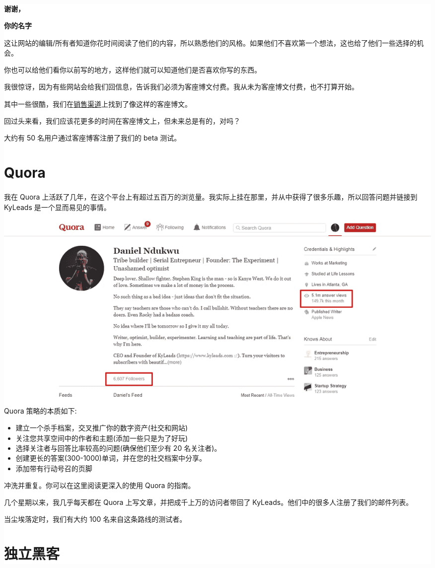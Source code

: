 **谢谢，**

**你的名字**

这让网站的编辑/所有者知道你花时间阅读了他们的内容，所以熟悉他们的风格。如果他们不喜欢第一个想法，这也给了他们一些选择的机会。

你也可以给他们看你以前写的地方，这样他们就可以知道他们是否喜欢你写的东西。

我很惊讶，因为有些网站会给我们回信息，告诉我们必须为客座博文付费。我从未为客座博文付费，也不打算开始。

其中一些很酷，我们在[销售渠道](https://bloggingwizard.com/low-touch-sales-funnel/)上找到了像这样的客座博文。

回过头来看，我们应该花更多的时间在客座博文上，但未来总是有的，对吗？

大约有 50 名用户通过客座博客注册了我们的 beta 测试。

# Quora

我在 Quora 上活跃了几年，在这个平台上有超过五百万的浏览量。我实际上挂在那里，并从中获得了很多乐趣，所以回答问题并链接到 KyLeads 是一个显而易见的事情。

![](img/0f497b87cf27dbc01ae31ef36e955948.png)

Quora 策略的本质如下:

*   建立一个杀手档案，交叉推广你的数字资产(社交和网站)
*   关注您共享空间中的作者和主题(添加一些只是为了好玩)
*   选择关注者与回答比率较高的问题(确保他们至少有 20 名关注者)。
*   创建更长的答案(300-1000)单词，并在您的社交档案中分享。
*   添加带有行动号召的页脚

冲洗并重复。你可以在这里阅读更深入的使用 Quora 的指南。

几个星期以来，我几乎每天都在 Quora 上写文章，并把成千上万的访问者带回了 KyLeads。他们中的很多人注册了我们的邮件列表。

当尘埃落定时，我们有大约 100 名来自这条路线的测试者。

# 独立黑客
